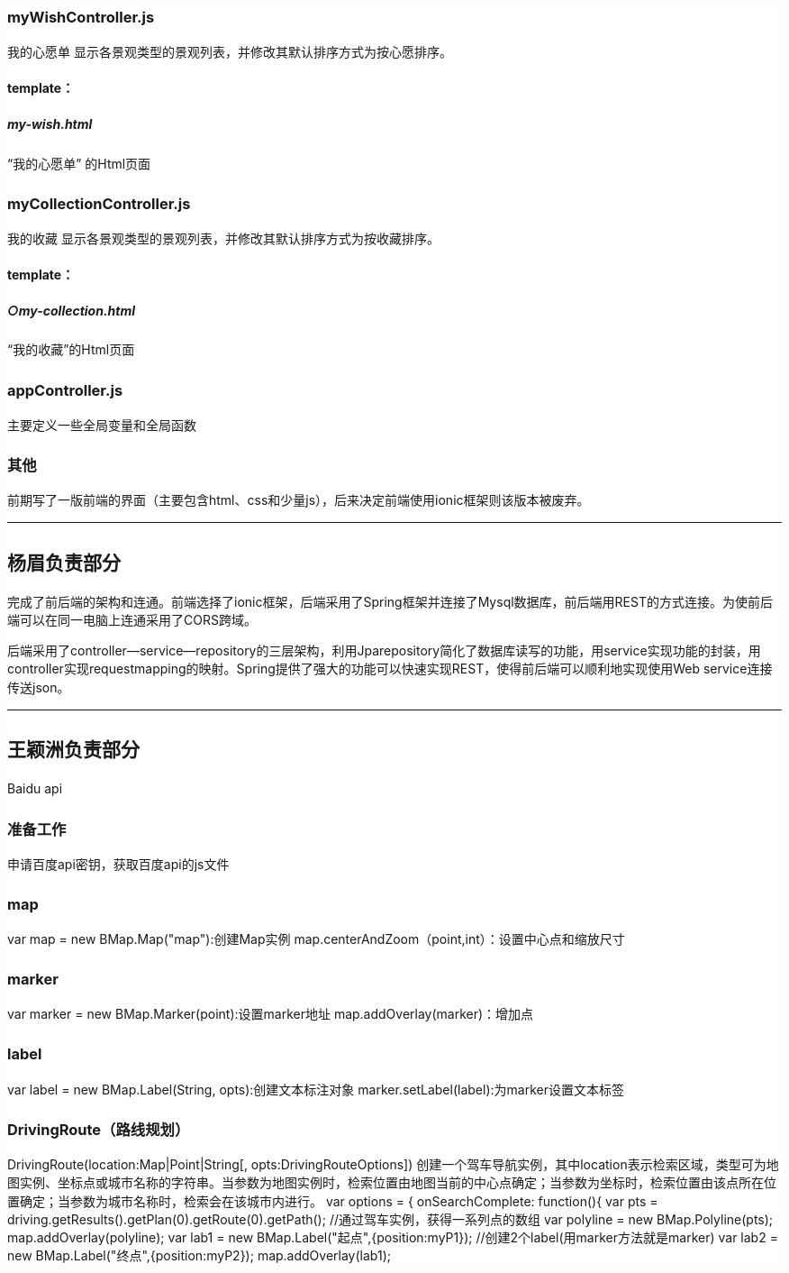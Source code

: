 ### myWishController.js
我的心愿单
显示各景观类型的景观列表，并修改其默认排序方式为按心愿排序。
#### template：
##### my-wish.html
“我的心愿单” 的Html页面

### myCollectionController.js
我的收藏
显示各景观类型的景观列表，并修改其默认排序方式为按收藏排序。
#### template：
##### ○my-collection.html
“我的收藏”的Html页面

### appController.js
主要定义一些全局变量和全局函数

### 其他
前期写了一版前端的界面（主要包含html、css和少量js），后来决定前端使用ionic框架则该版本被废弃。

***

## 杨眉负责部分
完成了前后端的架构和连通。前端选择了ionic框架，后端采用了Spring框架并连接了Mysql数据库，前后端用REST的方式连接。为使前后端可以在同一电脑上连通采用了CORS跨域。

后端采用了controller—service—repository的三层架构，利用Jparepository简化了数据库读写的功能，用service实现功能的封装，用controller实现requestmapping的映射。Spring提供了强大的功能可以快速实现REST，使得前后端可以顺利地实现使用Web service连接传送json。

***

## 王颖洲负责部分
Baidu api

### 准备工作
申请百度api密钥，获取百度api的js文件
### map
var map = new BMap.Map("map"):创建Map实例
map.centerAndZoom（point,int）：设置中心点和缩放尺寸
### marker
var marker = new BMap.Marker(point):设置marker地址
map.addOverlay(marker)：增加点
### label
var label = new BMap.Label(String, opts):创建文本标注对象
marker.setLabel(label):为marker设置文本标签
### DrivingRoute（路线规划）
DrivingRoute(location:Map|Point|String[, opts:DrivingRouteOptions])
创建一个驾车导航实例，其中location表示检索区域，类型可为地图实例、坐标点或城市名称的字符串。当参数为地图实例时，检索位置由地图当前的中心点确定；当参数为坐标时，检索位置由该点所在位置确定；当参数为城市名称时，检索会在该城市内进行。
var options = {
	onSearchComplete: function(){
	var pts = driving.getResults().getPlan(0).getRoute(0).getPath();    //通过驾车实例，获得一系列点的数组
	 	var polyline = new BMap.Polyline(pts);
	 	map.addOverlay(polyline);
	 	var lab1 = new BMap.Label("起点",{position:myP1});
		//创建2个label(用marker方法就是marker)
	 	var lab2 = new BMap.Label("终点",{position:myP2}); 
	 	map.addOverlay(lab1); 